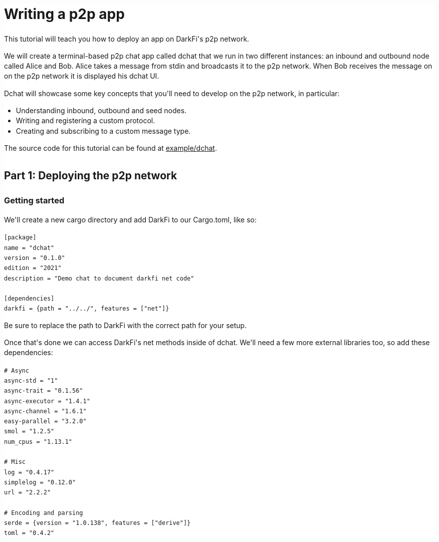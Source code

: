 # Writing a p2p app

This tutorial will teach you how to deploy an app on DarkFi's p2p network.

We will create a terminal-based p2p chat app called dchat that we run
in two different instances: an inbound and outbound node called Alice
and Bob. Alice takes a message from stdin and broadcasts it to the
p2p network. When Bob receives the message on on the p2p network it is
displayed his dchat UI.

Dchat will showcase some key concepts that you'll need to develop on
the p2p network, in particular:

* Understanding inbound, outbound and seed nodes.
* Writing and registering a custom protocol.
* Creating and subscribing to a custom message type.

The source code for this tutorial can be found at
[example/dchat](../../../example/dchat).

## Part 1: Deploying the p2p network
### Getting started

We'll create a new cargo directory and add DarkFi to our Cargo.toml,
like so:

```
[package]
name = "dchat"
version = "0.1.0"
edition = "2021"
description = "Demo chat to document darkfi net code"

[dependencies]
darkfi = {path = "../../", features = ["net"]}
```

Be sure to replace the path to DarkFi with the correct path for your
setup.

Once that's done we can access DarkFi's net methods inside of
dchat. We'll need a few more external libraries too, so add these
dependencies:

```
# Async
async-std = "1"
async-trait = "0.1.56"
async-executor = "1.4.1"
async-channel = "1.6.1"
easy-parallel = "3.2.0"
smol = "1.2.5"
num_cpus = "1.13.1"

# Misc
log = "0.4.17"
simplelog = "0.12.0"
url = "2.2.2"

# Encoding and parsing
serde = {version = "1.0.138", features = ["derive"]}
toml = "0.4.2"
```
